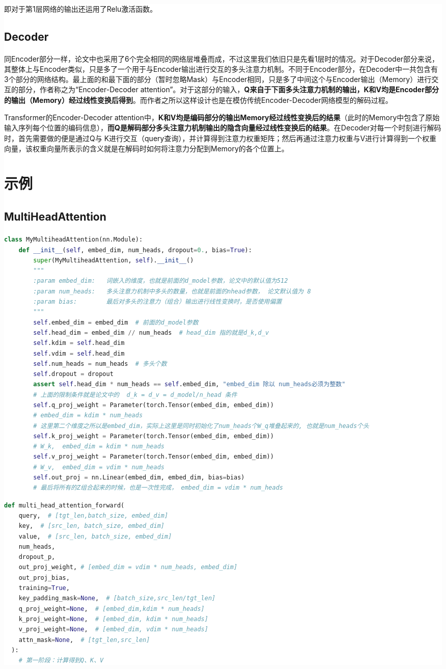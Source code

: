即对于第1层网络的输出还运用了Relu激活函数。

## **Decoder**

同Encoder部分一样，论文中也采用了6个完全相同的网络层堆叠而成，不过这里我们依旧只是先看1层时的情况。对于Decoder部分来说，其整体上与Encoder类似，只是多了一个用于与Encoder输出进行交互的多头注意力机制。不同于Encoder部分，在Decoder中一共包含有3个部分的网络结构。最上面的和最下面的部分（暂时忽略Mask）与Encoder相同，只是多了中间这个与Encoder输出（Memory）进行交互的部分，作者称之为“Encoder-Decoder attention”。对于这部分的输入，**Q来自于下面多头注意力机制的输出，K和V均是Encoder部分的输出（Memory）经过线性变换后得到**。而作者之所以这样设计也是在模仿传统Encoder-Decoder网络模型的解码过程。

Transformer的Encoder-Decoder attention中，**K和V均是编码部分的输出Memory经过线性变换后的结果**（此时的Memory中包含了原始输入序列每个位置的编码信息），**而Q是解码部分多头注意力机制输出的隐含向量经过线性变换后的结果**。在Decoder对每一个时刻进行解码时，首先需要做的便是通过Q与 K进行交互（query查询），并计算得到注意力权重矩阵；然后再通过注意力权重与V进行计算得到一个权重向量，该权重向量所表示的含义就是在解码时如何将注意力分配到Memory的各个位置上。



# 示例

## **MultiHeadAttention**

```python
class MyMultiheadAttention(nn.Module):
    def __init__(self, embed_dim, num_heads, dropout=0., bias=True):
        super(MyMultiheadAttention, self).__init__()
        """
        :param embed_dim:   词嵌入的维度，也就是前面的d_model参数，论文中的默认值为512
        :param num_heads:   多头注意力机制中多头的数量，也就是前面的nhead参数， 论文默认值为 8
        :param bias:        最后对多头的注意力（组合）输出进行线性变换时，是否使用偏置
        """
        self.embed_dim = embed_dim  # 前面的d_model参数
        self.head_dim = embed_dim // num_heads  # head_dim 指的就是d_k,d_v
        self.kdim = self.head_dim
        self.vdim = self.head_dim
        self.num_heads = num_heads  # 多头个数
        self.dropout = dropout
        assert self.head_dim * num_heads == self.embed_dim, "embed_dim 除以 num_heads必须为整数"
        # 上面的限制条件就是论文中的  d_k = d_v = d_model/n_head 条件
        self.q_proj_weight = Parameter(torch.Tensor(embed_dim, embed_dim))  
        # embed_dim = kdim * num_heads
        # 这里第二个维度之所以是embed_dim，实际上这里是同时初始化了num_heads个W_q堆叠起来的, 也就是num_heads个头
        self.k_proj_weight = Parameter(torch.Tensor(embed_dim, embed_dim))  
        # W_k,  embed_dim = kdim * num_heads
        self.v_proj_weight = Parameter(torch.Tensor(embed_dim, embed_dim))  
        # W_v,  embed_dim = vdim * num_heads
        self.out_proj = nn.Linear(embed_dim, embed_dim, bias=bias)
        # 最后将所有的Z组合起来的时候，也是一次性完成， embed_dim = vdim * num_heads
```

```python
def multi_head_attention_forward(
    query,  # [tgt_len,batch_size, embed_dim]
    key,  # [src_len, batch_size, embed_dim]
    value,  # [src_len, batch_size, embed_dim]
    num_heads,
    dropout_p,
    out_proj_weight, # [embed_dim = vdim * num_heads, embed_dim]
    out_proj_bias,
    training=True,
    key_padding_mask=None,  # [batch_size,src_len/tgt_len]
    q_proj_weight=None,  # [embed_dim,kdim * num_heads]
    k_proj_weight=None,  # [embed_dim, kdim * num_heads]
    v_proj_weight=None,  # [embed_dim, vdim * num_heads]
    attn_mask=None,  # [tgt_len,src_len] 
  ):
    # 第一阶段：计算得到Q、K、V
```